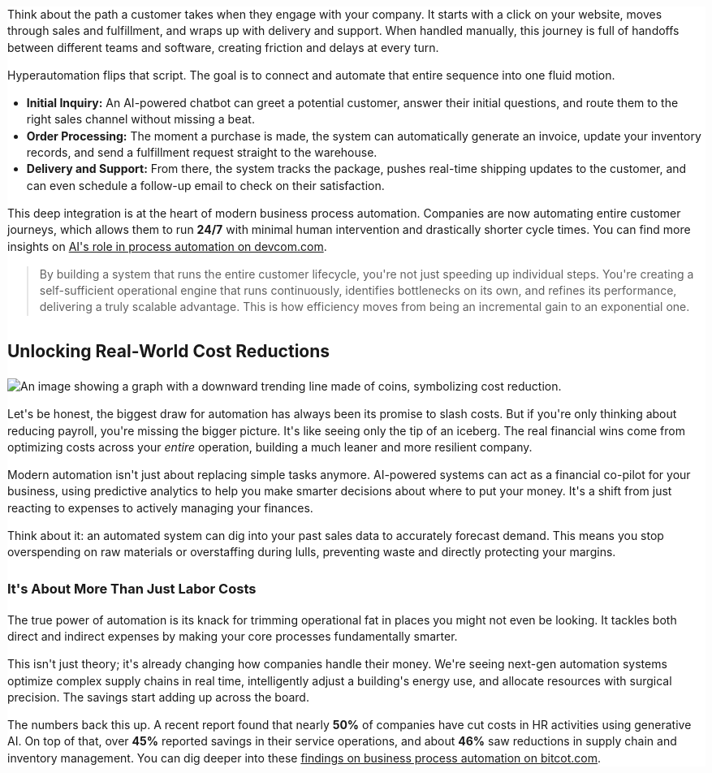 Think about the path a customer takes when they engage with your company. It starts with a click on your website, moves through sales and fulfillment, and wraps up with delivery and support. When handled manually, this journey is full of handoffs between different teams and software, creating friction and delays at every turn.

Hyperautomation flips that script. The goal is to connect and automate that entire sequence into one fluid motion.

*   **Initial Inquiry:** An AI-powered chatbot can greet a potential customer, answer their initial questions, and route them to the right sales channel without missing a beat.
*   **Order Processing:** The moment a purchase is made, the system can automatically generate an invoice, update your inventory records, and send a fulfillment request straight to the warehouse.
*   **Delivery and Support:** From there, the system tracks the package, pushes real-time shipping updates to the customer, and can even schedule a follow-up email to check on their satisfaction.

This deep integration is at the heart of modern business process automation. Companies are now automating entire customer journeys, which allows them to run **24/7** with minimal human intervention and drastically shorter cycle times. You can find more insights on [AI's role in process automation on devcom.com](https://devcom.com/tech-blog/ai-business-process-automation/).

> By building a system that runs the entire customer lifecycle, you're not just speeding up individual steps. You're creating a self-sufficient operational engine that runs continuously, identifies bottlenecks on its own, and refines its performance, delivering a truly scalable advantage. This is how efficiency moves from being an incremental gain to an exponential one.

## Unlocking Real-World Cost Reductions

![An image showing a graph with a downward trending line made of coins, symbolizing cost reduction.](https://cdn.outrank.so/fa6f58f4-0556-42c4-aa95-73bd51bc70b8/4f1a391b-1959-4634-9198-1d7adb0e4064.jpg)

Let's be honest, the biggest draw for automation has always been its promise to slash costs. But if you're only thinking about reducing payroll, you're missing the bigger picture. It's like seeing only the tip of an iceberg. The real financial wins come from optimizing costs across your *entire* operation, building a much leaner and more resilient company.

Modern automation isn't just about replacing simple tasks anymore. AI-powered systems can act as a financial co-pilot for your business, using predictive analytics to help you make smarter decisions about where to put your money. It's a shift from just reacting to expenses to actively managing your finances.

Think about it: an automated system can dig into your past sales data to accurately forecast demand. This means you stop overspending on raw materials or overstaffing during lulls, preventing waste and directly protecting your margins.

### It's About More Than Just Labor Costs

The true power of automation is its knack for trimming operational fat in places you might not even be looking. It tackles both direct and indirect expenses by making your core processes fundamentally smarter.

This isn't just theory; it's already changing how companies handle their money. We're seeing next-gen automation systems optimize complex supply chains in real time, intelligently adjust a building's energy use, and allocate resources with surgical precision. The savings start adding up across the board.

The numbers back this up. A recent report found that nearly **50%** of companies have cut costs in HR activities using generative AI. On top of that, over **45%** reported savings in their service operations, and about **46%** saw reductions in supply chain and inventory management. You can dig deeper into these [findings on business process automation on bitcot.com](https://www.bitcot.com/benefits-of-business-process-automation/).
